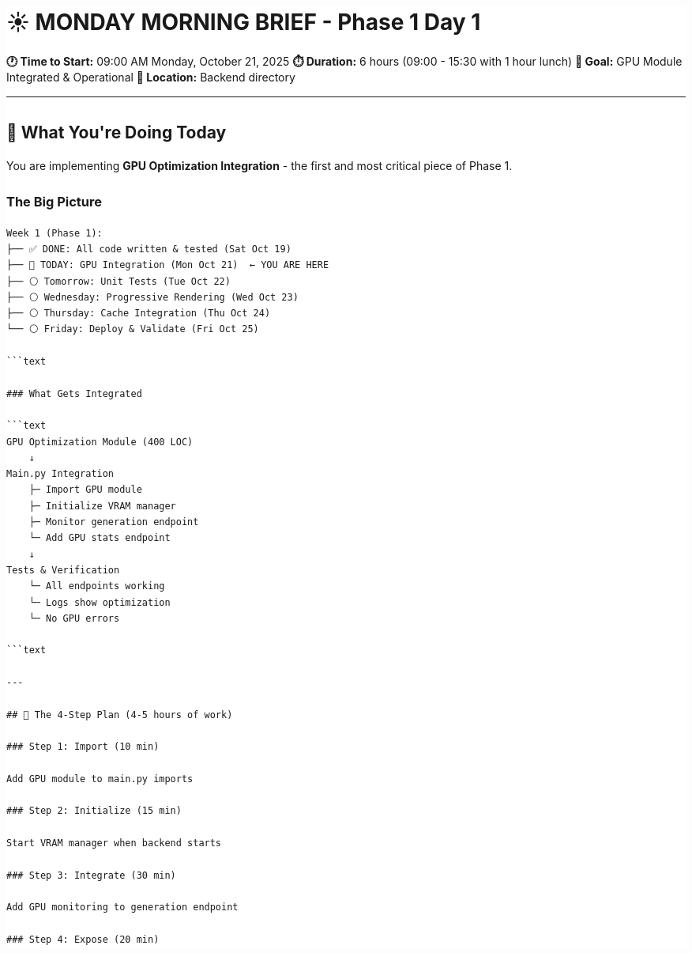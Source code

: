 # ☀️ MONDAY MORNING BRIEF - Phase 1 Day 1

**🕐 Time to Start:** 09:00 AM Monday, October 21, 2025
**⏱️ Duration:** 6 hours (09:00 - 15:30 with 1 hour lunch)
**🎯 Goal:** GPU Module Integrated & Operational
**📍 Location:** Backend directory

---

## 📖 What You're Doing Today

You are implementing **GPU Optimization Integration** - the first and most critical piece of Phase 1.

### The Big Picture

```text
Week 1 (Phase 1):
├── ✅ DONE: All code written & tested (Sat Oct 19)
├── 🔴 TODAY: GPU Integration (Mon Oct 21)  ← YOU ARE HERE
├── ⚪ Tomorrow: Unit Tests (Tue Oct 22)
├── ⚪ Wednesday: Progressive Rendering (Wed Oct 23)
├── ⚪ Thursday: Cache Integration (Thu Oct 24)
└── ⚪ Friday: Deploy & Validate (Fri Oct 25)

```text

### What Gets Integrated

```text
GPU Optimization Module (400 LOC)
    ↓
Main.py Integration
    ├─ Import GPU module
    ├─ Initialize VRAM manager
    ├─ Monitor generation endpoint
    └─ Add GPU stats endpoint
    ↓
Tests & Verification
    └─ All endpoints working
    └─ Logs show optimization
    └─ No GPU errors

```text

---

## 🚀 The 4-Step Plan (4-5 hours of work)

### Step 1: Import (10 min)

Add GPU module to main.py imports

### Step 2: Initialize (15 min)

Start VRAM manager when backend starts

### Step 3: Integrate (30 min)

Add GPU monitoring to generation endpoint

### Step 4: Expose (20 min)

```